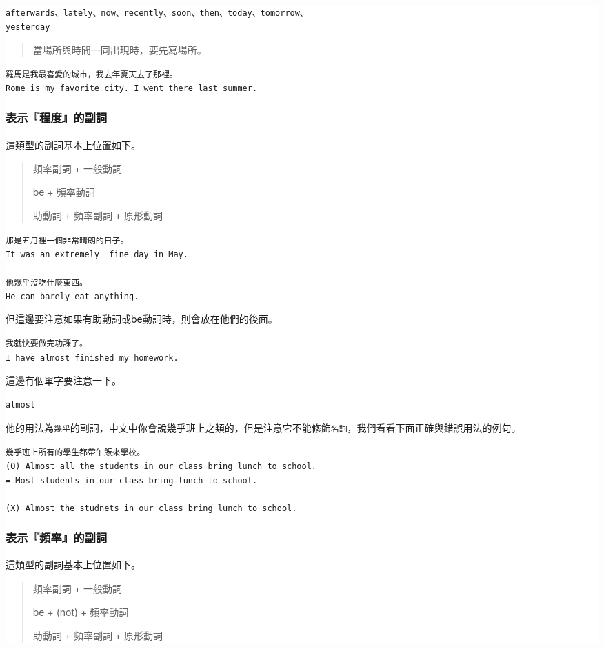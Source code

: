 ```
afterwards、lately、now、recently、soon、then、today、tomorrow、
yesterday
```

> 當場所與時間一同出現時，要先寫場所。

```
羅馬是我最喜愛的城市，我去年夏天去了那裡。
Rome is my favorite city. I went there last summer.
```

### 表示『程度』的副詞
這類型的副詞基本上位置如下。

> 頻率副詞 + 一般動詞
> 
> be + 頻率動詞
> 
> 助動詞 + 頻率副詞 + 原形動詞

```
那是五月裡一個非常晴朗的日子。
It was an extremely  fine day in May.

他幾乎沒吃什麼東西。
He can barely eat anything.

```
但這邊要注意如果有助動詞或be動詞時，則會放在他們的後面。

```
我就快要做完功課了。
I have almost finished my homework.
```
這邊有個單字要注意一下。

`almost`

他的用法為`幾乎`的副詞，中文中你會說幾乎班上之類的，但是注意它不能修飾`名詞`，我們看看下面正確與錯誤用法的例句。

```
幾乎班上所有的學生都帶午飯來學校。
(O) Almost all the students in our class bring lunch to school.
= Most students in our class bring lunch to school.

(X) Almost the studnets in our class bring lunch to school.

```

### 表示『頻率』的副詞

這類型的副詞基本上位置如下。

> 頻率副詞 + 一般動詞
> 
> be + (not) + 頻率動詞
> 
> 助動詞 + 頻率副詞 + 原形動詞
